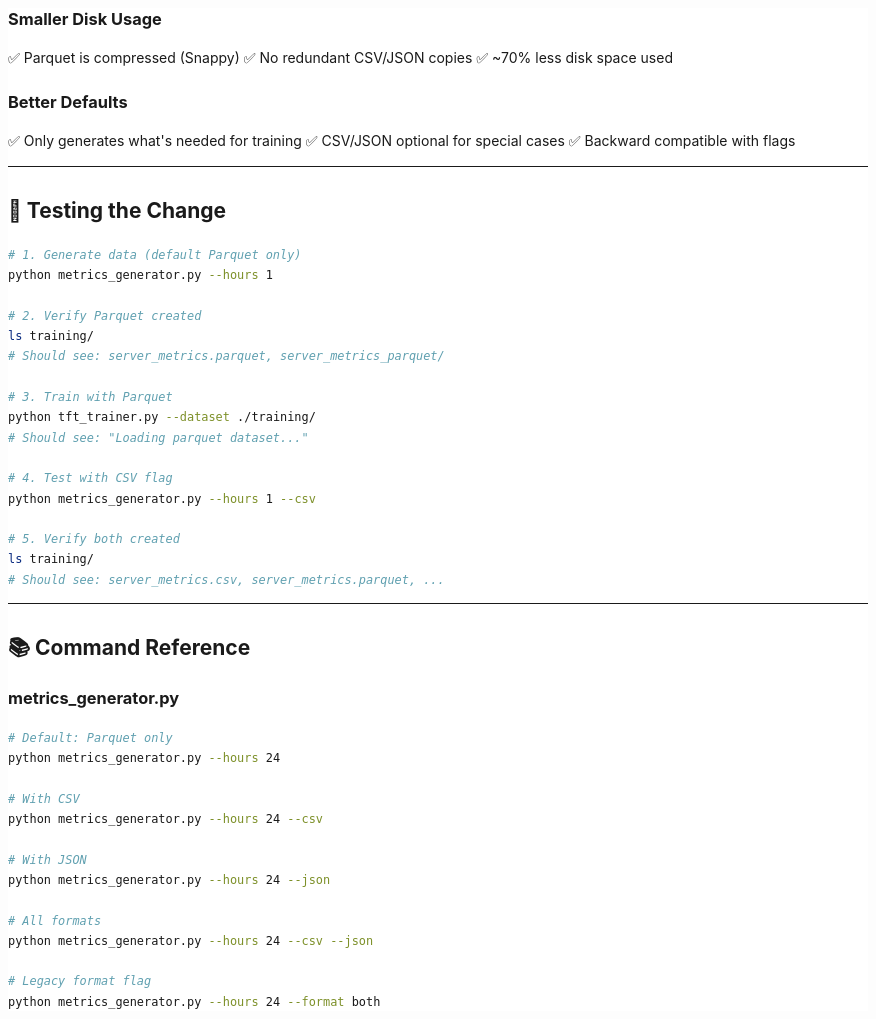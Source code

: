### Smaller Disk Usage
✅ Parquet is compressed (Snappy)
✅ No redundant CSV/JSON copies
✅ ~70% less disk space used

### Better Defaults
✅ Only generates what's needed for training
✅ CSV/JSON optional for special cases
✅ Backward compatible with flags

---

## 🧪 Testing the Change

```bash
# 1. Generate data (default Parquet only)
python metrics_generator.py --hours 1

# 2. Verify Parquet created
ls training/
# Should see: server_metrics.parquet, server_metrics_parquet/

# 3. Train with Parquet
python tft_trainer.py --dataset ./training/
# Should see: "Loading parquet dataset..."

# 4. Test with CSV flag
python metrics_generator.py --hours 1 --csv

# 5. Verify both created
ls training/
# Should see: server_metrics.csv, server_metrics.parquet, ...
```

---

## 📚 Command Reference

### metrics_generator.py

```bash
# Default: Parquet only
python metrics_generator.py --hours 24

# With CSV
python metrics_generator.py --hours 24 --csv

# With JSON
python metrics_generator.py --hours 24 --json

# All formats
python metrics_generator.py --hours 24 --csv --json

# Legacy format flag
python metrics_generator.py --hours 24 --format both
```

